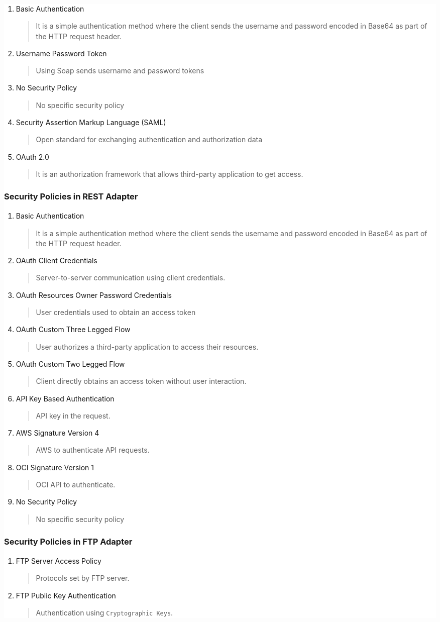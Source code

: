 1. Basic Authentication

   > It is a simple authentication method where the client sends the username and password encoded in Base64 as part of the HTTP request header.

2. Username Password Token

   > Using Soap sends username and password tokens

3. No Security Policy
   > No specific security policy
4. Security Assertion Markup Language (SAML)
   > Open standard for exchanging authentication and authorization data
5. OAuth 2.0
   > It is an authorization framework that allows third-party application to get access.

### Security Policies in REST Adapter

1. Basic Authentication

   > It is a simple authentication method where the client sends the username and password encoded in Base64 as part of the HTTP request header.

2. OAuth Client Credentials

   > Server-to-server communication using client credentials.

3. OAuth Resources Owner Password Credentials

   > User credentials used to obtain an access token

4. OAuth Custom Three Legged Flow

   > User authorizes a third-party application to access their resources.

5. OAuth Custom Two Legged Flow

   > Client directly obtains an access token without user interaction.

6. API Key Based Authentication

   > API key in the request.

7. AWS Signature Version 4
   > AWS to authenticate API requests.
8. OCI Signature Version 1

   > OCI API to authenticate.

9. No Security Policy
   > No specific security policy

### Security Policies in FTP Adapter

1. FTP Server Access Policy

   > Protocols set by FTP server.

2. FTP Public Key Authentication

   > Authentication using `Cryptographic Keys`.
